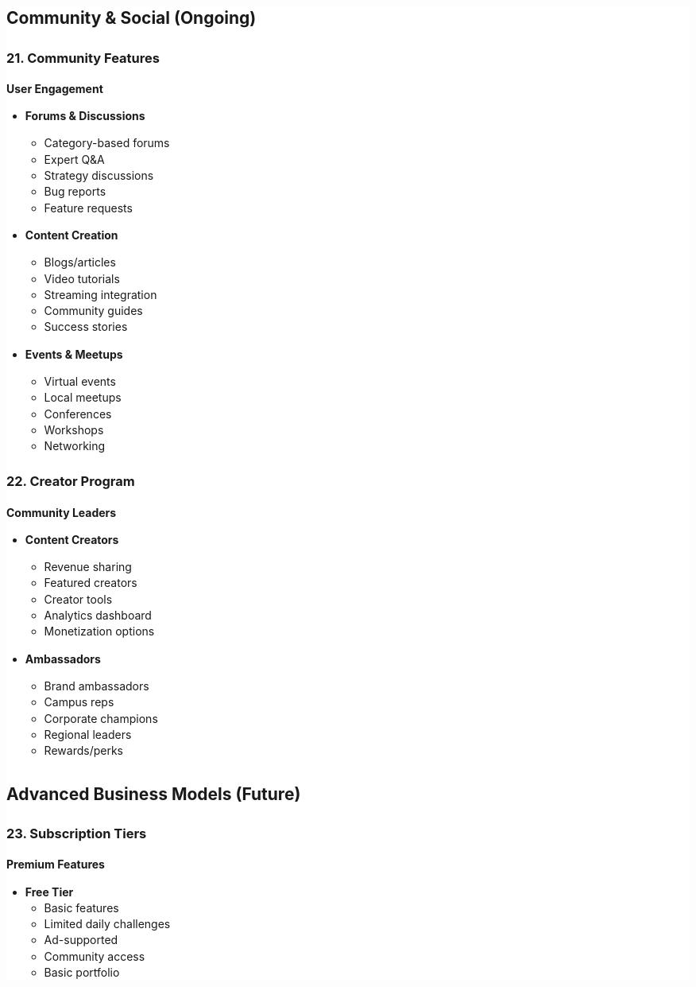 ## Community & Social (Ongoing)

### 21. Community Features
**User Engagement**

- **Forums & Discussions**
  - Category-based forums
  - Expert Q&A
  - Strategy discussions
  - Bug reports
  - Feature requests

- **Content Creation**
  - Blogs/articles
  - Video tutorials
  - Streaming integration
  - Community guides
  - Success stories

- **Events & Meetups**
  - Virtual events
  - Local meetups
  - Conferences
  - Workshops
  - Networking

### 22. Creator Program
**Community Leaders**

- **Content Creators**
  - Revenue sharing
  - Featured creators
  - Creator tools
  - Analytics dashboard
  - Monetization options

- **Ambassadors**
  - Brand ambassadors
  - Campus reps
  - Corporate champions
  - Regional leaders
  - Rewards/perks

## Advanced Business Models (Future)

### 23. Subscription Tiers
**Premium Features**

- **Free Tier**
  - Basic features
  - Limited daily challenges
  - Ad-supported
  - Community access
  - Basic portfolio
